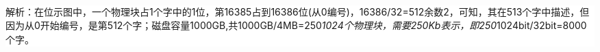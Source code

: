 解析：在位示图中，一个物理块占1个字中的1位，第16385占到16386位(从0编号)，16386/32=512余数2，可知，其在513个字中描述，但因为从0开始编号，是第512个字；磁盘容量1000GB,共1000GB/4MB=250*1024个物理块，需要250Kb表示，即250*1024bit/32bit=8000个字。



